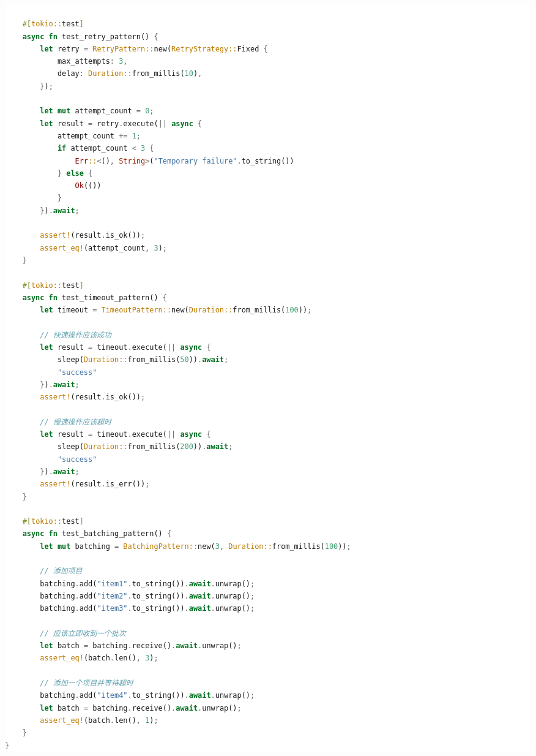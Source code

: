 ```rust

    #[tokio::test]
    async fn test_retry_pattern() {
        let retry = RetryPattern::new(RetryStrategy::Fixed {
            max_attempts: 3,
            delay: Duration::from_millis(10),
        });

        let mut attempt_count = 0;
        let result = retry.execute(|| async {
            attempt_count += 1;
            if attempt_count < 3 {
                Err::<(), String>("Temporary failure".to_string())
            } else {
                Ok(())
            }
        }).await;

        assert!(result.is_ok());
        assert_eq!(attempt_count, 3);
    }

    #[tokio::test]
    async fn test_timeout_pattern() {
        let timeout = TimeoutPattern::new(Duration::from_millis(100));

        // 快速操作应该成功
        let result = timeout.execute(|| async {
            sleep(Duration::from_millis(50)).await;
            "success"
        }).await;
        assert!(result.is_ok());

        // 慢速操作应该超时
        let result = timeout.execute(|| async {
            sleep(Duration::from_millis(200)).await;
            "success"
        }).await;
        assert!(result.is_err());
    }

    #[tokio::test]
    async fn test_batching_pattern() {
        let mut batching = BatchingPattern::new(3, Duration::from_millis(100));

        // 添加项目
        batching.add("item1".to_string()).await.unwrap();
        batching.add("item2".to_string()).await.unwrap();
        batching.add("item3".to_string()).await.unwrap();

        // 应该立即收到一个批次
        let batch = batching.receive().await.unwrap();
        assert_eq!(batch.len(), 3);

        // 添加一个项目并等待超时
        batching.add("item4".to_string()).await.unwrap();
        let batch = batching.receive().await.unwrap();
        assert_eq!(batch.len(), 1);
    }
}
```
